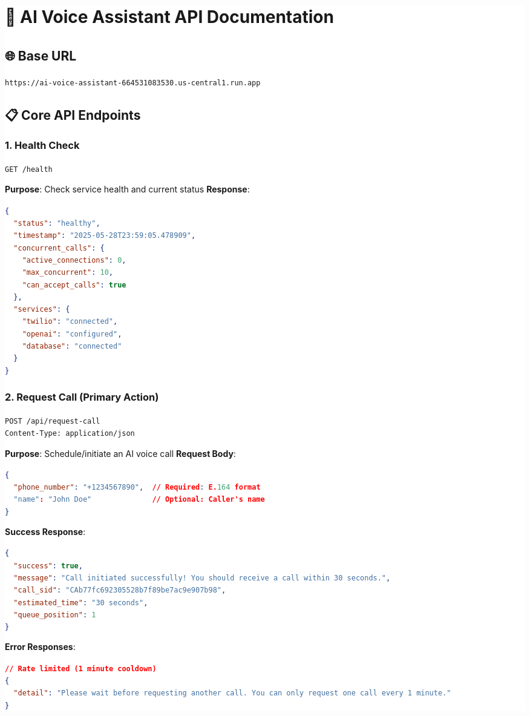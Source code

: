 # 🎯 AI Voice Assistant API Documentation

## 🌐 **Base URL**
```
https://ai-voice-assistant-664531083530.us-central1.run.app
```

## 📋 **Core API Endpoints**

### 1. **Health Check**
```http
GET /health
```
**Purpose**: Check service health and current status
**Response**:
```json
{
  "status": "healthy",
  "timestamp": "2025-05-28T23:59:05.478909",
  "concurrent_calls": {
    "active_connections": 0,
    "max_concurrent": 10,
    "can_accept_calls": true
  },
  "services": {
    "twilio": "connected",
    "openai": "configured", 
    "database": "connected"
  }
}
```

### 2. **Request Call** (Primary Action)
```http
POST /api/request-call
Content-Type: application/json
```
**Purpose**: Schedule/initiate an AI voice call
**Request Body**:
```json
{
  "phone_number": "+1234567890",  // Required: E.164 format
  "name": "John Doe"              // Optional: Caller's name
}
```
**Success Response**:
```json
{
  "success": true,
  "message": "Call initiated successfully! You should receive a call within 30 seconds.",
  "call_sid": "CAb77fc692305528b7f89be7ac9e907b98",
  "estimated_time": "30 seconds",
  "queue_position": 1
}
```
**Error Responses**:
```json
// Rate limited (1 minute cooldown)
{
  "detail": "Please wait before requesting another call. You can only request one call every 1 minute."
}

```